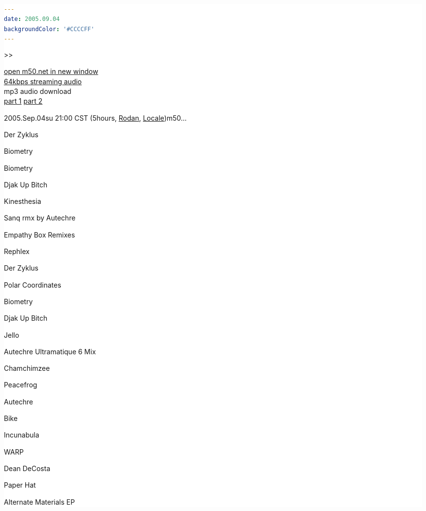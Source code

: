 ```yaml
---
date: 2005.09.04
backgroundColor: '#CCCCFF'
---
```


\>>

[open m50.net in new window  
](http://m50.net/)[64kbps streaming audio](http://m50.net/streamed/2005.09.04\(64\).ra)  
mp3 audio download  
[part 1](http://m50.net/streamed/2005.09.04pt1\(64\).mp3) [part 2](http://m50.net/streamed/2005.09.04pt2\(64\).mp3)

2005.Sep.04su 21:00 CST (5hours, [Rodan](http://www.rodan.ws/), [Locale](http://www.localeevents.com/))m50...

Der Zyklus

Biometry

Biometry

Djak Up Bitch

Kinesthesia

Sanq rmx by Autechre

Empathy Box Remixes

Rephlex

Der Zyklus

Polar Coordinates

Biometry

Djak Up Bitch

Jello

Autechre Ultramatique 6 Mix

Chamchimzee

Peacefrog

Autechre

Bike

Incunabula

WARP

Dean DeCosta

Paper Hat

Alternate Materials EP
